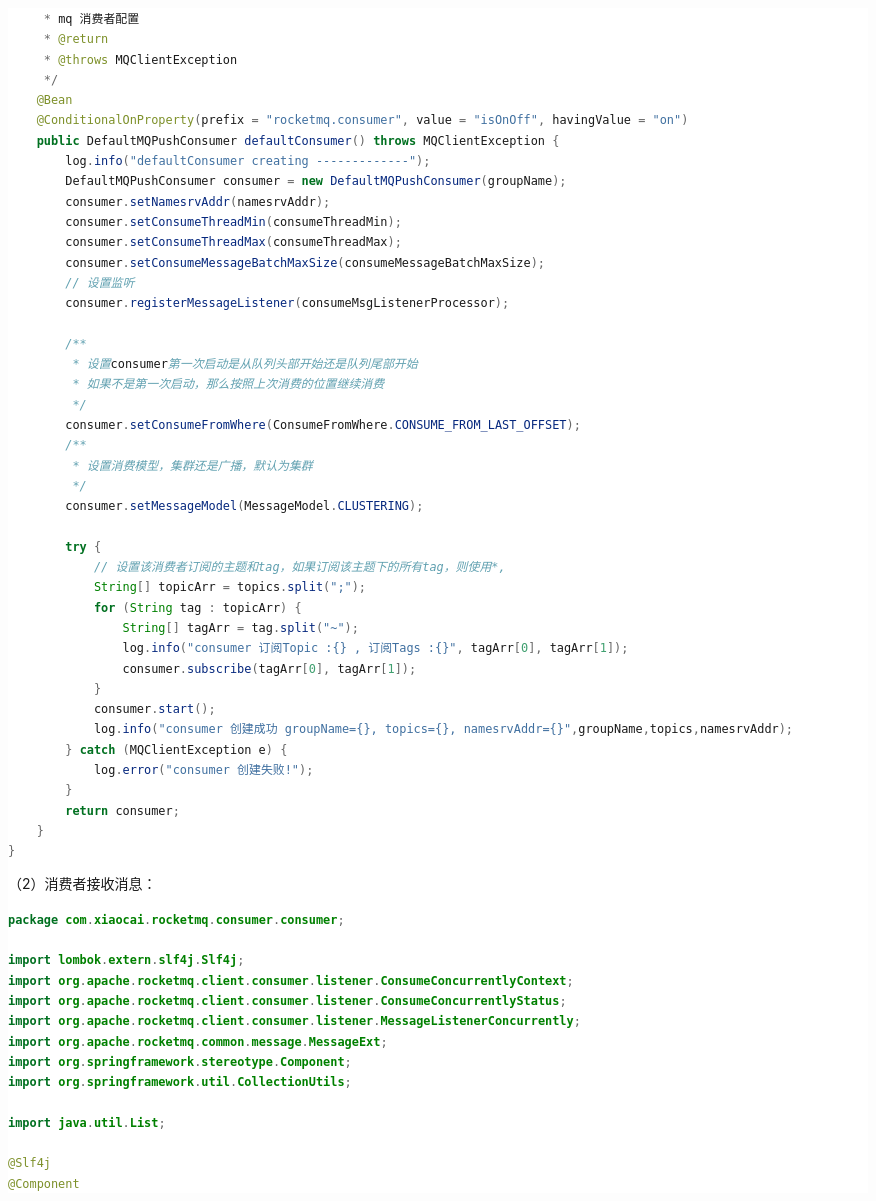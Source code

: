 ```java
     * mq 消费者配置
     * @return
     * @throws MQClientException
     */
    @Bean
    @ConditionalOnProperty(prefix = "rocketmq.consumer", value = "isOnOff", havingValue = "on")
    public DefaultMQPushConsumer defaultConsumer() throws MQClientException {
        log.info("defaultConsumer creating -------------");
        DefaultMQPushConsumer consumer = new DefaultMQPushConsumer(groupName);
        consumer.setNamesrvAddr(namesrvAddr);
        consumer.setConsumeThreadMin(consumeThreadMin);
        consumer.setConsumeThreadMax(consumeThreadMax);
        consumer.setConsumeMessageBatchMaxSize(consumeMessageBatchMaxSize);
        // 设置监听
        consumer.registerMessageListener(consumeMsgListenerProcessor);

        /**
         * 设置consumer第一次启动是从队列头部开始还是队列尾部开始
         * 如果不是第一次启动，那么按照上次消费的位置继续消费
         */
        consumer.setConsumeFromWhere(ConsumeFromWhere.CONSUME_FROM_LAST_OFFSET);
        /**
         * 设置消费模型，集群还是广播，默认为集群
         */
        consumer.setMessageModel(MessageModel.CLUSTERING);

        try {
            // 设置该消费者订阅的主题和tag，如果订阅该主题下的所有tag，则使用*,
            String[] topicArr = topics.split(";");
            for (String tag : topicArr) {
                String[] tagArr = tag.split("~");
                log.info("consumer 订阅Topic :{} , 订阅Tags :{}", tagArr[0], tagArr[1]);
                consumer.subscribe(tagArr[0], tagArr[1]);
            }
            consumer.start();
            log.info("consumer 创建成功 groupName={}, topics={}, namesrvAddr={}",groupName,topics,namesrvAddr);
        } catch (MQClientException e) {
            log.error("consumer 创建失败!");
        }
        return consumer;
    }
}

```


（2）消费者接收消息：

```java
package com.xiaocai.rocketmq.consumer.consumer;

import lombok.extern.slf4j.Slf4j;
import org.apache.rocketmq.client.consumer.listener.ConsumeConcurrentlyContext;
import org.apache.rocketmq.client.consumer.listener.ConsumeConcurrentlyStatus;
import org.apache.rocketmq.client.consumer.listener.MessageListenerConcurrently;
import org.apache.rocketmq.common.message.MessageExt;
import org.springframework.stereotype.Component;
import org.springframework.util.CollectionUtils;

import java.util.List;

@Slf4j
@Component
```